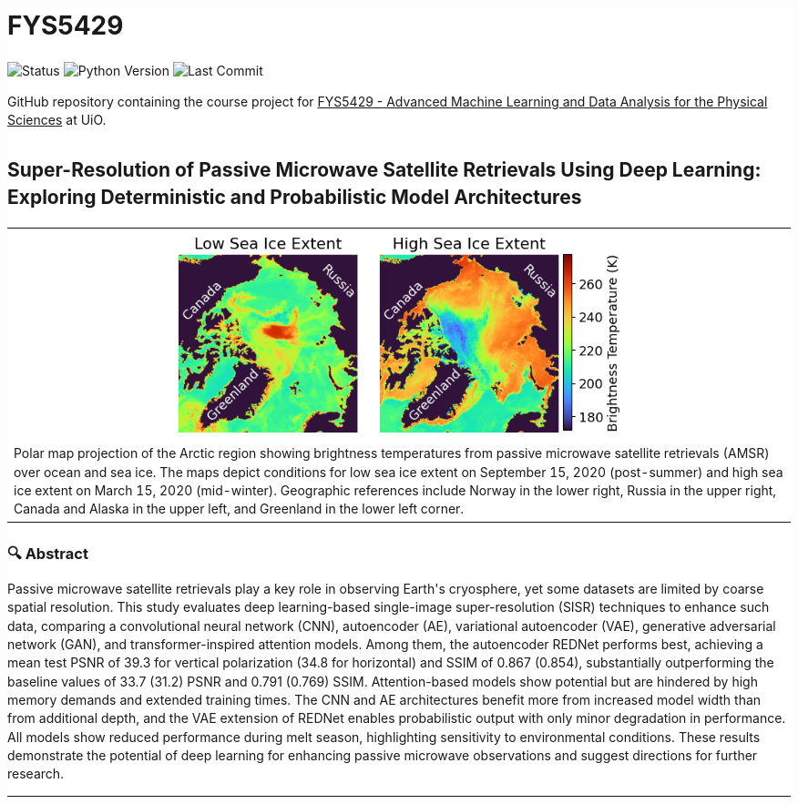 # FYS5429

![Status](https://img.shields.io/badge/status-completed-brightgreen)
![Python Version](https://img.shields.io/badge/python-3.12.3-blue)
![Last Commit](https://img.shields.io/github/last-commit/Alessimc/FYS5429)


GitHub repository containing the course project for [FYS5429 - Advanced Machine Learning and Data Analysis for the Physical Sciences](https://www.uio.no/studier/emner/matnat/fys/FYS5429/) at UiO.

## Super-Resolution of Passive Microwave Satellite Retrievals Using Deep Learning: Exploring Deterministic and Probabilistic Model Architectures

<table>
  <tr>
    <td><img src="final_figures/arctic_example.png" alt="comparison of models" width="500"style="display:block; margin:auto;"/></td>
  </tr>
  <tr>
    <td align="left"> Polar map projection of the Arctic region showing brightness temperatures from passive microwave satellite retrievals (AMSR) over ocean and sea ice. The maps depict conditions for low sea ice extent on September 15, 2020 (post-summer) and high sea ice extent on March 15, 2020 (mid-winter). Geographic references include Norway in the lower right, Russia in the upper right, Canada and Alaska in the upper left, and Greenland in the lower left corner. </td>
  </tr>
</table>

### 🔍 Abstract 
Passive microwave satellite retrievals play a key role in observing Earth's cryosphere, yet some datasets are limited by coarse spatial resolution. 
This study evaluates deep learning-based single-image super-resolution (SISR) techniques to enhance such data, comparing a convolutional neural network (CNN), autoencoder (AE), variational autoencoder (VAE), generative adversarial network (GAN), and transformer-inspired attention models.
Among them, the autoencoder REDNet performs best, achieving a mean test PSNR of 39.3 for vertical polarization (34.8 for horizontal) and SSIM of 0.867 (0.854), substantially outperforming the baseline values of 33.7 (31.2) PSNR and 0.791 (0.769) SSIM. Attention-based models show potential but are hindered by high memory demands and extended training times.  The CNN and AE architectures benefit more from increased model width than from additional depth, and the VAE extension of REDNet enables probabilistic output with only minor degradation in performance. 
All models show reduced performance during melt season, highlighting sensitivity to environmental conditions.
These results demonstrate the potential of deep learning for enhancing passive microwave observations and suggest directions for further research.

---